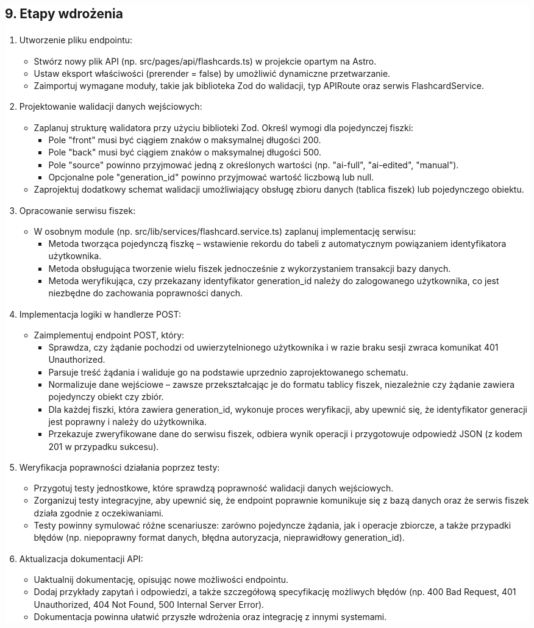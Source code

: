 ## 9. Etapy wdrożenia

1. Utworzenie pliku endpointu:

   - Stwórz nowy plik API (np. src/pages/api/flashcards.ts) w projekcie opartym na Astro.
   - Ustaw eksport właściwości (prerender = false) by umożliwić dynamiczne przetwarzanie.
   - Zaimportuj wymagane moduły, takie jak biblioteka Zod do walidacji, typ APIRoute oraz serwis FlashcardService.

2. Projektowanie walidacji danych wejściowych:

   - Zaplanuj strukturę walidatora przy użyciu biblioteki Zod. Określ wymogi dla pojedynczej fiszki:
     - Pole "front" musi być ciągiem znaków o maksymalnej długości 200.
     - Pole "back" musi być ciągiem znaków o maksymalnej długości 500.
     - Pole "source" powinno przyjmować jedną z określonych wartości (np. "ai-full", "ai-edited", "manual").
     - Opcjonalne pole "generation_id" powinno przyjmować wartość liczbową lub null.
   - Zaprojektuj dodatkowy schemat walidacji umożliwiający obsługę zbioru danych (tablica fiszek) lub pojedynczego obiektu.

3. Opracowanie serwisu fiszek:

   - W osobnym module (np. src/lib/services/flashcard.service.ts) zaplanuj implementację serwisu:
     - Metoda tworząca pojedynczą fiszkę – wstawienie rekordu do tabeli z automatycznym powiązaniem identyfikatora użytkownika.
     - Metoda obsługująca tworzenie wielu fiszek jednocześnie z wykorzystaniem transakcji bazy danych.
     - Metoda weryfikująca, czy przekazany identyfikator generation_id należy do zalogowanego użytkownika, co jest niezbędne do zachowania poprawności danych.

4. Implementacja logiki w handlerze POST:

   - Zaimplementuj endpoint POST, który:
     - Sprawdza, czy żądanie pochodzi od uwierzytelnionego użytkownika i w razie braku sesji zwraca komunikat 401 Unauthorized.
     - Parsuje treść żądania i waliduje go na podstawie uprzednio zaprojektowanego schematu.
     - Normalizuje dane wejściowe – zawsze przekształcając je do formatu tablicy fiszek, niezależnie czy żądanie zawiera pojedynczy obiekt czy zbiór.
     - Dla każdej fiszki, która zawiera generation_id, wykonuje proces weryfikacji, aby upewnić się, że identyfikator generacji jest poprawny i należy do użytkownika.
     - Przekazuje zweryfikowane dane do serwisu fiszek, odbiera wynik operacji i przygotowuje odpowiedź JSON (z kodem 201 w przypadku sukcesu).

5. Weryfikacja poprawności działania poprzez testy:

   - Przygotuj testy jednostkowe, które sprawdzą poprawność walidacji danych wejściowych.
   - Zorganizuj testy integracyjne, aby upewnić się, że endpoint poprawnie komunikuje się z bazą danych oraz że serwis fiszek działa zgodnie z oczekiwaniami.
   - Testy powinny symulować różne scenariusze: zarówno pojedyncze żądania, jak i operacje zbiorcze, a także przypadki błędów (np. niepoprawny format danych, błędna autoryzacja, nieprawidłowy generation_id).

6. Aktualizacja dokumentacji API:

   - Uaktualnij dokumentację, opisując nowe możliwości endpointu.
   - Dodaj przykłady zapytań i odpowiedzi, a także szczegółową specyfikację możliwych błędów (np. 400 Bad Request, 401 Unauthorized, 404 Not Found, 500 Internal Server Error).
   - Dokumentacja powinna ułatwić przyszłe wdrożenia oraz integrację z innymi systemami.
